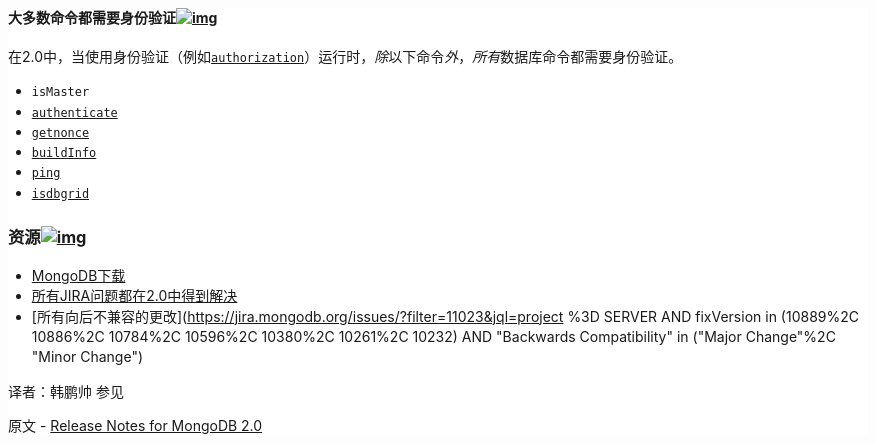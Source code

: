#### 大多数命令都需要身份验证[![img](https://www.mongodb.com/docs/upcoming/assets/link.svg)](https://www.mongodb.com/docs/upcoming/release-notes/2.0/#most-commands-require-authentication)

在2.0中，当使用身份验证（例如[`authorization`](https://www.mongodb.com/docs/upcoming/reference/configuration-options/#mongodb-setting-security.authorization)）运行时，*除*以下命令*外*，*所有*数据库命令都需要身份验证。

- `isMaster`
- [`authenticate`](https://www.mongodb.com/docs/upcoming/reference/command/authenticate/#mongodb-dbcommand-dbcmd.authenticate)
- [`getnonce`](https://www.mongodb.com/docs/upcoming/reference/command/getnonce/#mongodb-dbcommand-dbcmd.getnonce)
- [`buildInfo`](https://www.mongodb.com/docs/upcoming/reference/command/buildInfo/#mongodb-dbcommand-dbcmd.buildInfo)
- [`ping`](https://www.mongodb.com/docs/upcoming/reference/command/ping/#mongodb-dbcommand-dbcmd.ping)
- [`isdbgrid`](https://www.mongodb.com/docs/upcoming/reference/command/isdbgrid/#mongodb-dbcommand-dbcmd.isdbgrid)

### 资源[![img](https://www.mongodb.com/docs/upcoming/assets/link.svg)](https://www.mongodb.com/docs/upcoming/release-notes/2.0/#resources)

- [MongoDB下载](http://mongodb.org/downloads)
- [所有JIRA问题都在2.0中得到解决](https://jira.mongodb.org/secure/IssueNavigator.jspa?mode=hide&requestId=11002)
- [所有向后不兼容的更改](https://jira.mongodb.org/issues/?filter=11023&jql=project %3D SERVER AND fixVersion in (10889%2C 10886%2C 10784%2C 10596%2C 10380%2C 10261%2C 10232) AND "Backwards Compatibility" in  ("Major Change"%2C "Minor Change") 



译者：韩鹏帅
参见

原文 - [Release Notes for MongoDB 2.0]( https://docs.mongodb.com/manual/release-notes/2.0/ )

